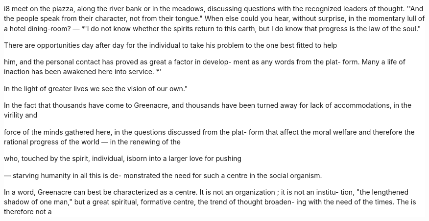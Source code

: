 i8
meet on the piazza, along the river
bank or    in the         meadows, discussing
questions with the recognized leaders
of thought.       ''And the people speak
from their character, not from their
tongue."        When      else       could you hear,
without surprise,           in the          momentary
lull   of a hotel dining-room?                    —   *'I        do
not    know whether              the spirits return
to this earth, but               I    do    know        that
progress   is   the   law       of the soul."

There are opportunities day after
day    for the individual                  to take his
problem to the one best                    fitted to help

him, and the personal contact has
proved as great a factor in develop-
ment as any words from the                             plat-
form.    Many         a   life       of inaction            has
been awakened here into service.                            *'

In
the light of greater lives                   we   see the
vision of our    own."

In the fact that thousands have
come to Greenacre, and thousands
have been turned away for lack of
accommodations, in the virility and

force of the minds gathered here, in
the questions discussed from the plat-
form that affect the moral welfare
and   therefore the rational progress of
the world     — in   the renewing of the

who, touched by the spirit,
individual,
isborn into a larger love for pushing

—
starving humanity in all this is de-
monstrated the need for such a centre
in the social   organism.

In a word, Greenacre can best be
characterized as a centre.            It is   not
an organization      ;   it is   not an   institu-
tion,   "the lengthened shadow of one
man," but a great        spiritual,   formative
centre, the trend of       thought broaden-
ing with the need of the times.
The             is therefore not a
